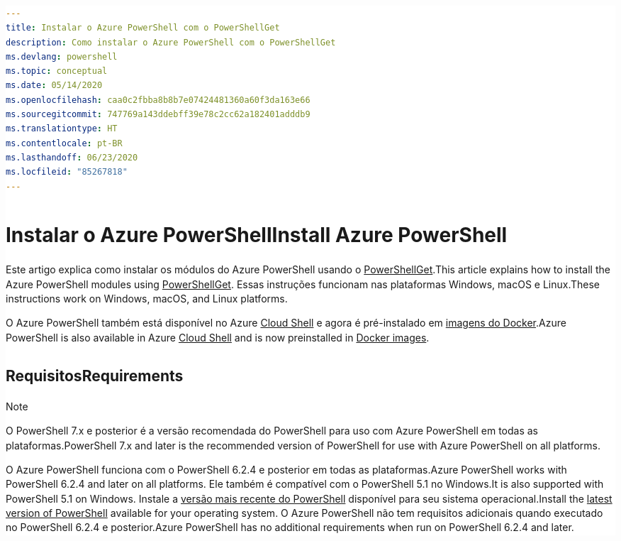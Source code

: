 ```yaml
---
title: Instalar o Azure PowerShell com o PowerShellGet
description: Como instalar o Azure PowerShell com o PowerShellGet
ms.devlang: powershell
ms.topic: conceptual
ms.date: 05/14/2020
ms.openlocfilehash: caa0c2fbba8b8b7e07424481360a60f3da163e66
ms.sourcegitcommit: 747769a143ddebff39e78c2cc62a182401adddb9
ms.translationtype: HT
ms.contentlocale: pt-BR
ms.lasthandoff: 06/23/2020
ms.locfileid: "85267818"
---
```

# <a name="install-azure-powershell"></a><span data-ttu-id="2fdf3-103">Instalar o Azure PowerShell</span><span class="sxs-lookup"><span data-stu-id="2fdf3-103">Install Azure PowerShell</span></span>

<span data-ttu-id="2fdf3-104">Este artigo explica como instalar os módulos do Azure PowerShell usando o [PowerShellGet](/powershell/scripting/gallery/installing-psget).</span><span class="sxs-lookup"><span data-stu-id="2fdf3-104">This article explains how to install the Azure PowerShell modules using [PowerShellGet](/powershell/scripting/gallery/installing-psget).</span></span> <span data-ttu-id="2fdf3-105">Essas instruções funcionam nas plataformas Windows, macOS e Linux.</span><span class="sxs-lookup"><span data-stu-id="2fdf3-105">These instructions work on Windows, macOS, and Linux platforms.</span></span>

<span data-ttu-id="2fdf3-106">O Azure PowerShell também está disponível no Azure [Cloud Shell](/azure/cloud-shell/overview) e agora é pré-instalado em [imagens do Docker](azureps-in-docker.md).</span><span class="sxs-lookup"><span data-stu-id="2fdf3-106">Azure PowerShell is also available in Azure [Cloud Shell](/azure/cloud-shell/overview) and is now preinstalled in [Docker images](azureps-in-docker.md).</span></span>

## <a name="requirements"></a><span data-ttu-id="2fdf3-107">Requisitos</span><span class="sxs-lookup"><span data-stu-id="2fdf3-107">Requirements</span></span>

> [!NOTE]
> <span data-ttu-id="2fdf3-108">O PowerShell 7.x e posterior é a versão recomendada do PowerShell para uso com Azure PowerShell em todas as plataformas.</span><span class="sxs-lookup"><span data-stu-id="2fdf3-108">PowerShell 7.x and later is the recommended version of PowerShell for use with Azure PowerShell on all platforms.</span></span>

<span data-ttu-id="2fdf3-109">O Azure PowerShell funciona com o PowerShell 6.2.4 e posterior em todas as plataformas.</span><span class="sxs-lookup"><span data-stu-id="2fdf3-109">Azure PowerShell works with PowerShell 6.2.4 and later on all platforms.</span></span> <span data-ttu-id="2fdf3-110">Ele também é compatível com o PowerShell 5.1 no Windows.</span><span class="sxs-lookup"><span data-stu-id="2fdf3-110">It is also supported with PowerShell 5.1 on Windows.</span></span> <span data-ttu-id="2fdf3-111">Instale a [versão mais recente do PowerShell](/powershell/scripting/install/installing-powershell) disponível para seu sistema operacional.</span><span class="sxs-lookup"><span data-stu-id="2fdf3-111">Install the [latest version of PowerShell](/powershell/scripting/install/installing-powershell) available for your operating system.</span></span> <span data-ttu-id="2fdf3-112">O Azure PowerShell não tem requisitos adicionais quando executado no PowerShell 6.2.4 e posterior.</span><span class="sxs-lookup"><span data-stu-id="2fdf3-112">Azure PowerShell has no additional requirements when run on PowerShell 6.2.4 and later.</span></span>
